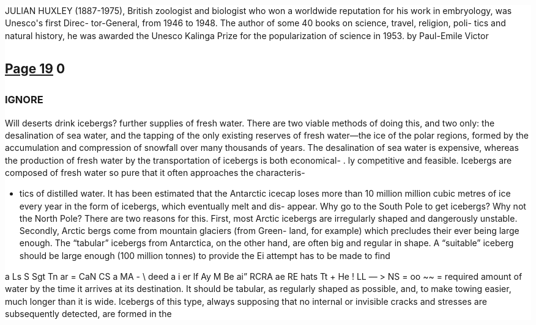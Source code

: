 JULIAN HUXLEY (1887-1975), British zoologist 
and biologist who won a worldwide reputation for 
his work in embryology, was Unesco's first Direc- 
tor-General, from 1946 to 1948. The author of 
some 40 books on science, travel, religion, poli- 
tics and natural history, he was awarded the 
Unesco Kalinga Prize for the popularization of 
science in 1953. 
by Paul-Emile Victor 

## [Page 19](069416engo.pdf#page=19) 0

### IGNORE

Will deserts drink icebergs? 
further supplies of fresh water. There 
are two viable methods of doing this, 
and two only: the desalination of sea water, 
and the tapping of the only existing reserves 
of fresh water—the ice of the polar regions, 
formed by the accumulation and compression 
of snowfall over many thousands of years. 
The desalination of sea water is expensive, 
whereas the production of fresh water by the 
transportation of icebergs is both economical- 
. ly competitive and feasible. 
Icebergs are composed of fresh water so 
pure that it often approaches the characteris- 
+ tics of distilled water. 
It has been estimated that the Antarctic 
icecap loses more than 10 million million cubic 
metres of ice every year in the form of 
icebergs, which eventually melt and dis- 
appear. 
Why go to the South Pole to get icebergs? 
Why not the North Pole? 
There are two reasons for this. First, most 
Arctic icebergs are irregularly shaped and 
dangerously unstable. Secondly, Arctic bergs 
come from mountain glaciers (from Green- 
land, for example) which precludes their ever 
being large enough. The “tabular” icebergs 
from Antarctica, on the other hand, are often 
big and regular in shape. 
A “suitable” iceberg should be large 
enough (100 million tonnes) to provide the 
Ei attempt has to be made to find 
    
     
  
      
a Ls S Sgt Tn ar = 
CaN CS a MA - 
\ deed 
a i er lf Ay M 
Be ai” RCRA ae 
RE hats Tt + He ! 
LL — > NS = oo ~~ = 
required amount of water by the time it arrives 
at its destination. It should be tabular, as 
regularly shaped as possible, and, to make 
towing easier, much longer than it is wide. 
Icebergs of this type, always supposing that 
no internal or invisible cracks and stresses are 
subsequently detected, are formed in the 